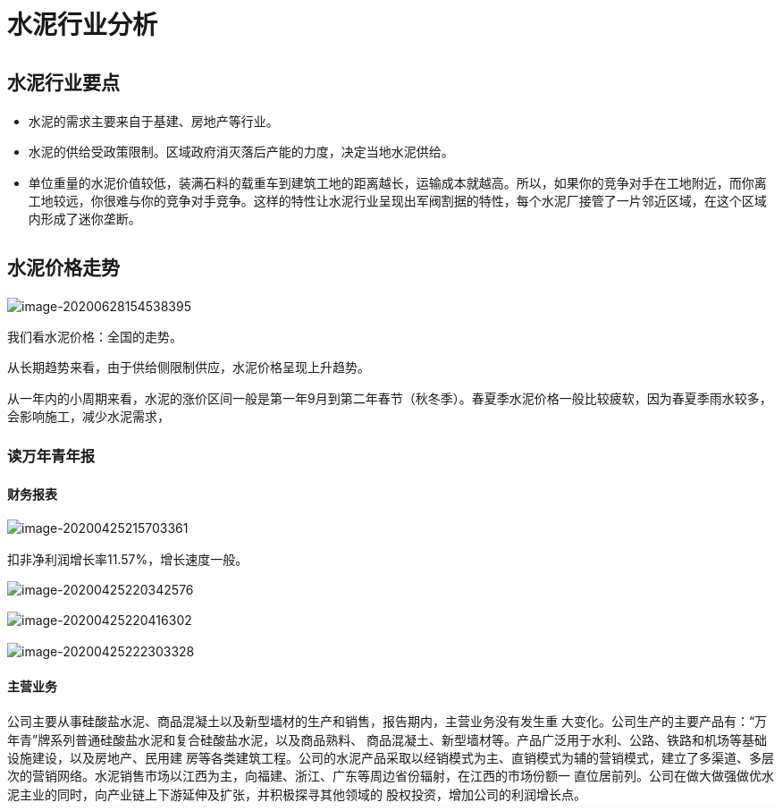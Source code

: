 

# 水泥行业分析

## 水泥行业要点



- 水泥的需求主要来自于基建、房地产等行业。

- 水泥的供给受政策限制。区域政府消灭落后产能的力度，决定当地水泥供给。

- 单位重量的水泥价值较低，装满石料的载重车到建筑工地的距离越长，运输成本就越高。所以，如果你的竞争对手在工地附近，而你离工地较远，你很难与你的竞争对手竞争。这样的特性让水泥行业呈现出军阀割据的特性，每个水泥厂接管了一片邻近区域，在这个区域内形成了迷你垄断。




## 水泥价格走势



![image-20200628154538395](https://tva1.sinaimg.cn/large/007S8ZIlgy1gg81tsi4g0j31se0nsact.jpg)



我们看水泥价格：全国的走势。

从长期趋势来看，由于供给侧限制供应，水泥价格呈现上升趋势。

从一年内的小周期来看，水泥的涨价区间一般是第一年9月到第二年春节（秋冬季）。春夏季水泥价格一般比较疲软，因为春夏季雨水较多，会影响施工，减少水泥需求，





### 读万年青年报



#### 财务报表

![image-20200425215703361](https://tva1.sinaimg.cn/large/007S8ZIlgy1ge6cwil8cuj31aq0u0aj8.jpg)

扣非净利润增长率11.57%，增长速度一般。

![image-20200425220342576](https://tva1.sinaimg.cn/large/007S8ZIlgy1ge6d3ebdhej31m00gejvi.jpg)

![image-20200425220416302](https://tva1.sinaimg.cn/large/007S8ZIlgy1ge6d3z236hj31jg062q4d.jpg)



![image-20200425222303328](https://tva1.sinaimg.cn/large/007S8ZIlgy1ge6dnj5ctbj31jw0ro43u.jpg)





#### 主营业务

公司主要从事硅酸盐水泥、商品混凝土以及新型墙材的生产和销售，报告期内，主营业务没有发生重 大变化。公司生产的主要产品有：“万年青”牌系列普通硅酸盐水泥和复合硅酸盐水泥，以及商品熟料、 商品混凝土、新型墙材等。产品广泛用于水利、公路、铁路和机场等基础设施建设，以及房地产、民用建 房等各类建筑工程。公司的水泥产品采取以经销模式为主、直销模式为辅的营销模式，建立了多渠道、多层次的营销网络。水泥销售市场以江西为主，向福建、浙江、广东等周边省份辐射，在江西的市场份额一 直位居前列。公司在做大做强做优水泥主业的同时，向产业链上下游延伸及扩张，并积极探寻其他领域的 股权投资，增加公司的利润增长点。
